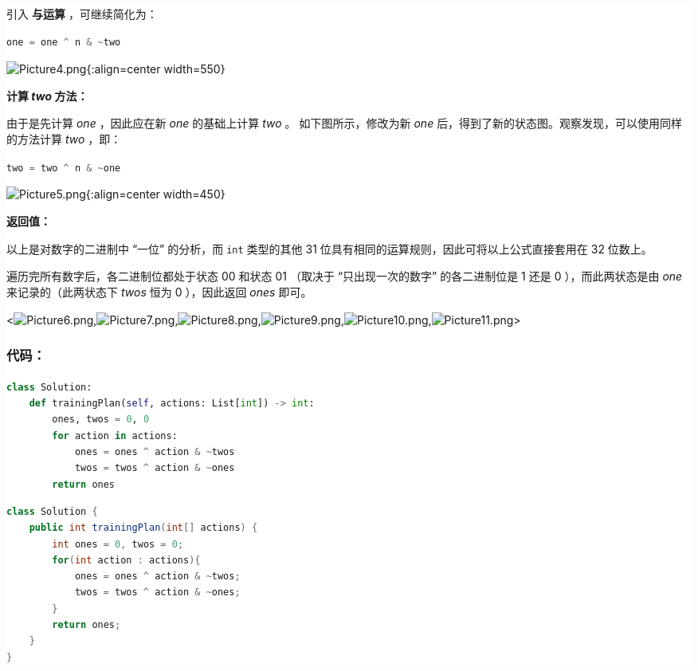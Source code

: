 引入 **与运算** ，可继续简化为：

```Python
one = one ^ n & ~two
```

![Picture4.png](https://pic.leetcode-cn.com/1603022900-qIFpAR-Picture4.png){:align=center width=550}

**计算 $two$ 方法：**

由于是先计算 $one$ ，因此应在新 $one$ 的基础上计算 $two$ 。
如下图所示，修改为新 $one$ 后，得到了新的状态图。观察发现，可以使用同样的方法计算 $two$ ，即：

```Python
two = two ^ n & ~one
```

![Picture5.png](https://pic.leetcode-cn.com/1603022900-hnUxBz-Picture5.png){:align=center width=450}

**返回值：**

以上是对数字的二进制中 “一位” 的分析，而 `int` 类型的其他 31 位具有相同的运算规则，因此可将以上公式直接套用在 32 位数上。

遍历完所有数字后，各二进制位都处于状态 $00$ 和状态 $01$ （取决于 “只出现一次的数字” 的各二进制位是 $1$ 还是 $0$ ），而此两状态是由 $one$ 来记录的（此两状态下 $twos$ 恒为 $0$ ），因此返回 $ones$ 即可。

<![Picture6.png](https://pic.leetcode-cn.com/1603022900-SczbmE-Picture6.png),![Picture7.png](https://pic.leetcode-cn.com/1603022900-JmEYqX-Picture7.png),![Picture8.png](https://pic.leetcode-cn.com/1603022900-NjZXDu-Picture8.png),![Picture9.png](https://pic.leetcode-cn.com/1603022900-aBFKZQ-Picture9.png),![Picture10.png](https://pic.leetcode-cn.com/1603022900-CdTJxx-Picture10.png),![Picture11.png](https://pic.leetcode-cn.com/1603022900-xotbQY-Picture11.png)>

### 代码：

```Python []
class Solution:
    def trainingPlan(self, actions: List[int]) -> int:
        ones, twos = 0, 0
        for action in actions:
            ones = ones ^ action & ~twos
            twos = twos ^ action & ~ones
        return ones
```

```Java []
class Solution {
    public int trainingPlan(int[] actions) {
        int ones = 0, twos = 0;
        for(int action : actions){
            ones = ones ^ action & ~twos;
            twos = twos ^ action & ~ones;
        }
        return ones;
    }
}
```
